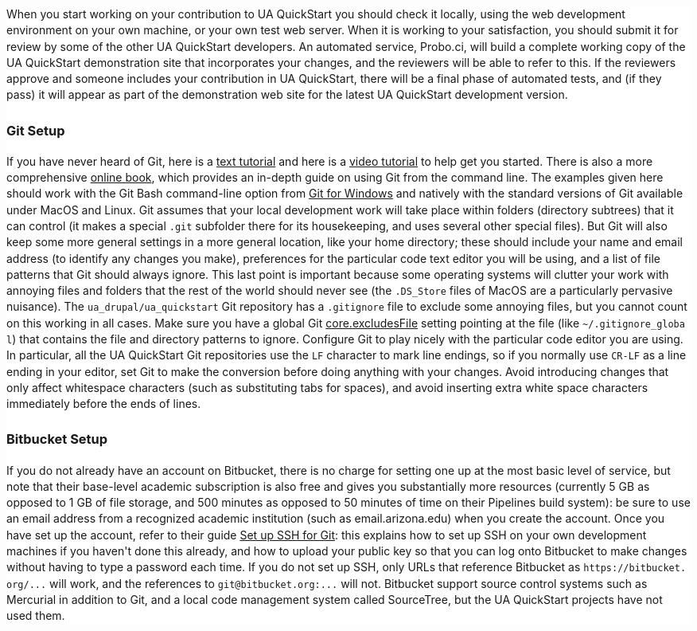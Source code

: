 When you start working on your contribution to UA QuickStart you should check it
locally, using the web development environment on your own machine, or your own
test web server. When it is working to your satisfaction, you should submit it
for review by some of the other UA QuickStart developers. An automated service,
Probo.ci, will build a complete working copy of the UA QuickStart demonstration
site that incorporates your changes, and the reviewers will be able to refer to
this. If the reviewers approve and someone includes your contribution in UA
QuickStart, there will be a final phase of automated tests, and (if they pass)
it will appear as part of the demonstration web site for the latest UA
QuickStart development version.

### Git Setup

If you have never heard of Git, here is a
[text tutorial](https://www.atlassian.com/git/tutorials/what-is-git) and here is a
[video tutorial](https://www.youtube.com/watch?v=8oRjP8yj2Wo) to help get you
started. There is also a more comprehensive
[online book](https://git-scm.com/book/en/v2), which provides an in-depth guide
on using Git from the command line. The examples given here should work with the
Git Bash command-line option from
[Git for Windows](https://git-for-windows.github.io/Git) and natively with the
standard versions of Git available under MacOS and Linux. Git assumes that your
local development work will take place within folders (directory subtrees) that
it can control (it makes a special `.git` subfolder there for its housekeeping,
and uses several other special files). But Git will also keep some more general
settings in a more general location, like your home directory; these should
include your name and email address (to identify any changes you make),
preferences for the particular code text editor you will be using, and a list of
file patterns that Git should always ignore. This last point is important
because some operating systems will clutter your work with annoying files and
folders that the rest of the world should never see (the `.DS_Store` files of
MacOS are a particularly pervasive nuisance). The `ua_drupal/ua_quickstart` Git
repository has a `.gitignore` file to exclude some annoying files, but you
cannot count on this working in all cases. Make sure you have a global Git
[core.excludesFile](https://git-scm.com/docs/git-config.html#git-config-coreexcludesFile)
setting pointing at the file (like `~/.gitignore_global`) that contains the file
and directory patterns to ignore. Configure Git to play nicely with the
particular code editor you are using. In particular, all the UA QuickStart Git
repositories use the `LF` character to mark line endings, so if you normally use
`CR-LF` as a line ending in your editor, set Git to make the conversion before
doing anything with your changes. Avoid introducing changes that only affect
whitespace characters (such as substituting tabs for spaces), and avoid
inserting extra white space characters immediately before the ends of lines.

### Bitbucket Setup

If you do not already have an account on Bitbucket, there is no charge for
setting one up at the most basic level of service, but note that their
base-level academic subscription is also free and gives you substantially more
resources (currently 5 GB as opposed to 1 GB of file storage, and 500 minutes as
opposed to 50 minutes of time on their Pipelines build system): be sure to use
an email address from a recognized academic institution (such as
email.arizona.edu) when you create the account. Once you have set up the
account, refer to their guide
[Set up SSH for Git](https://confluence.atlassian.com/bitbucket/set-up-ssh-for-git-728138079.html):
this explains how to set up SSH on your own development machines if you haven't
done this already, and how to upload your public key so that you can log onto
Bitbucket to make changes without having to type a password each time. If you do
not set up SSH, only URLs that reference Bitbucket as
`https://bitbucket.org/...` will work, and the references to
`git@bitbucket.org:...` will not. Bitbucket support source control systems such
as Mercurial in addition to Git, and a local code management system called
SourceTree, but the UA QuickStart projects have not used them.
